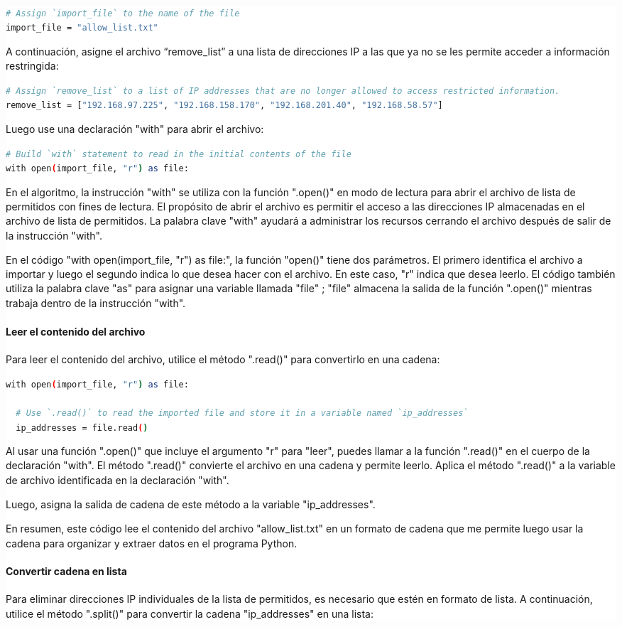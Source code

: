 ```sh
# Assign `import_file` to the name of the file
import_file = "allow_list.txt"
```

A continuación, asigne el archivo “remove_list” a una lista de direcciones IP a las que ya no se les permite acceder a información restringida:

```sh
# Assign `remove_list` to a list of IP addresses that are no longer allowed to access restricted information.
remove_list = ["192.168.97.225", "192.168.158.170", "192.168.201.40", "192.168.58.57"]
```

Luego use una declaración "with" para abrir el archivo:

```sh
# Build `with` statement to read in the initial contents of the file
with open(import_file, "r") as file:
```

En el algoritmo, la instrucción "with" se utiliza con la función ".open()" en modo de lectura para abrir el archivo de lista de permitidos con fines de lectura. El propósito de abrir el archivo es permitir el acceso a las direcciones IP almacenadas en el archivo de lista de permitidos. La palabra clave "with" ayudará a administrar los recursos cerrando el archivo después de salir de la instrucción "with".

En el código "with open(import_file, "r") as file:", la función "open()" tiene dos parámetros. El primero identifica el archivo a importar y luego el segundo indica lo que desea hacer con el archivo. En este caso, "r" indica que desea leerlo. El código también utiliza la palabra clave "as" para asignar una variable llamada "file" ; "file" almacena la salida de la función ".open()" mientras trabaja dentro de la instrucción "with".

#### Leer el contenido del archivo

Para leer el contenido del archivo, utilice el método ".read()" para convertirlo en una cadena:

```sh
with open(import_file, "r") as file:

  # Use `.read()` to read the imported file and store it in a variable named `ip_addresses`
  ip_addresses = file.read()
```

Al usar una función ".open()" que incluye el argumento "r" para "leer", puedes llamar a la función ".read()" en el cuerpo de la declaración "with". El método ".read()" convierte el archivo en una cadena y permite leerlo. Aplica el método ".read()" a la variable de archivo identificada en la declaración "with".

Luego, asigna la salida de cadena de este método a la variable "ip_addresses".

En resumen, este código lee el contenido del archivo "allow_list.txt" en un formato de cadena que me permite luego usar la cadena para organizar y extraer datos en el programa Python.

#### Convertir cadena en lista

Para eliminar direcciones IP individuales de la lista de permitidos, es necesario que estén en formato de lista. A continuación, utilice el método ".split()" para convertir la cadena "ip_addresses" en una lista:

